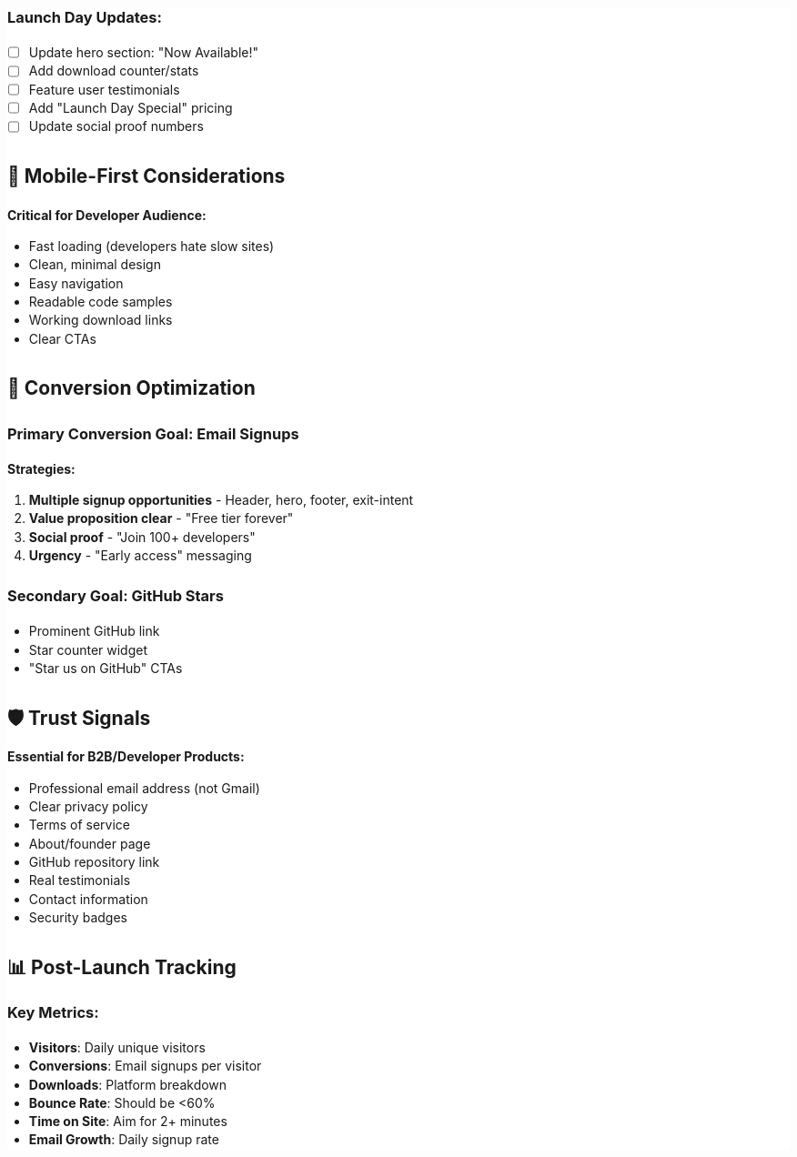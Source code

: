 ### Launch Day Updates:
- [ ] Update hero section: "Now Available!"
- [ ] Add download counter/stats
- [ ] Feature user testimonials
- [ ] Add "Launch Day Special" pricing
- [ ] Update social proof numbers

## 📱 Mobile-First Considerations

**Critical for Developer Audience:**
- Fast loading (developers hate slow sites)
- Clean, minimal design
- Easy navigation
- Readable code samples
- Working download links
- Clear CTAs

## 🎯 Conversion Optimization

### Primary Conversion Goal: Email Signups
**Strategies:**
1. **Multiple signup opportunities** - Header, hero, footer, exit-intent
2. **Value proposition clear** - "Free tier forever"
3. **Social proof** - "Join 100+ developers"
4. **Urgency** - "Early access" messaging

### Secondary Goal: GitHub Stars
- Prominent GitHub link
- Star counter widget
- "Star us on GitHub" CTAs

## 🛡️ Trust Signals

**Essential for B2B/Developer Products:**
- Professional email address (not Gmail)
- Clear privacy policy
- Terms of service
- About/founder page
- GitHub repository link
- Real testimonials
- Contact information
- Security badges

## 📊 Post-Launch Tracking

### Key Metrics:
- **Visitors**: Daily unique visitors
- **Conversions**: Email signups per visitor
- **Downloads**: Platform breakdown
- **Bounce Rate**: Should be <60%
- **Time on Site**: Aim for 2+ minutes
- **Email Growth**: Daily signup rate
